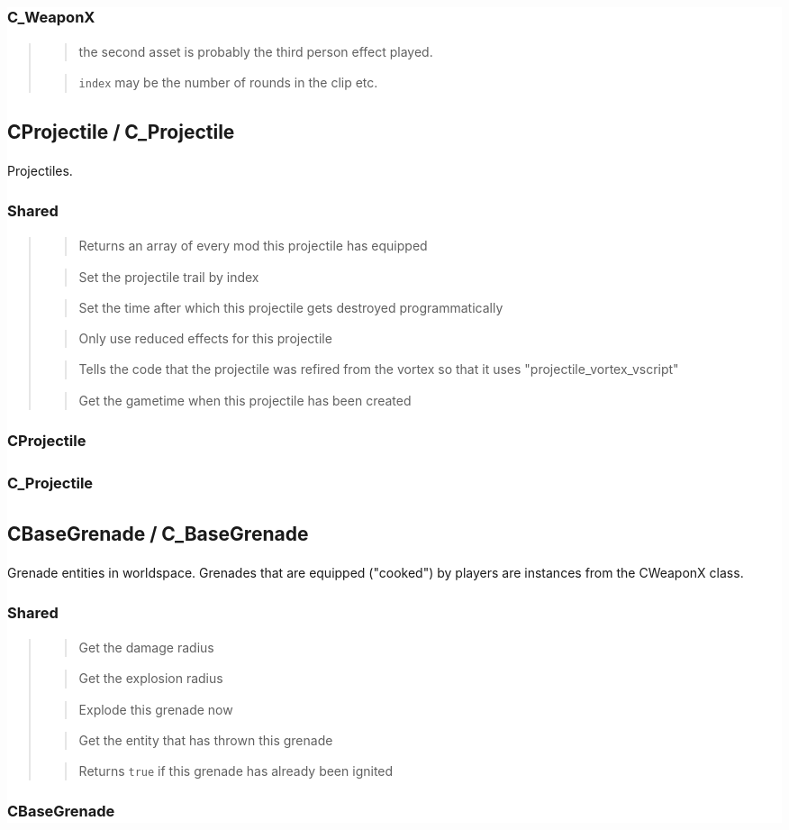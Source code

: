 ### C_WeaponX

> > the second asset is probably the third person effect played.
>
> > `index` may be the number of rounds in the clip etc.

## CProjectile / C_Projectile

Projectiles.

### Shared

> > Returns an array of every mod this projectile has equipped
>
> > Set the projectile trail by index
>
> > Set the time after which this projectile gets destroyed
> > programmatically
>
> > Only use reduced effects for this projectile
>
> > Tells the code that the projectile was refired from the vortex so
> > that it uses \"projectile_vortex_vscript\"
>
> > Get the gametime when this projectile has been created

### CProjectile

> 

### C_Projectile

## CBaseGrenade / C_BaseGrenade

Grenade entities in worldspace. Grenades that are equipped (\"cooked\")
by players are instances from the CWeaponX class.

### Shared

> > Get the damage radius
>
> > Get the explosion radius
>
> > Explode this grenade now
>
> > Get the entity that has thrown this grenade
>
> > Returns `true` if this grenade has already been ignited

### CBaseGrenade

